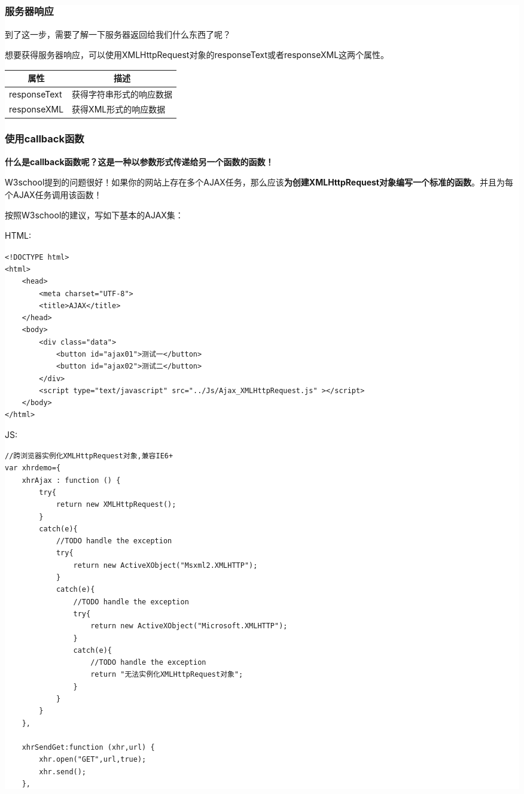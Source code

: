 ### 服务器响应 ###
到了这一步，需要了解一下服务器返回给我们什么东西了呢？  

想要获得服务器响应，可以使用XMLHttpRequest对象的responseText或者responseXML这两个属性。  

| 属性 | 描述 |
| ------------- |-------------|
| responseText | 获得字符串形式的响应数据 |
| responseXML | 获得XML形式的响应数据 |

### 使用callback函数 ###
**什么是callback函数呢？这是一种以参数形式传递给另一个函数的函数！**  

W3school提到的问题很好！如果你的网站上存在多个AJAX任务，那么应该**为创建XMLHttpRequest对象编写一个标准的函数**。并且为每个AJAX任务调用该函数！  

按照W3school的建议，写如下基本的AJAX集：  

HTML:
```
<!DOCTYPE html>
<html>
	<head>
		<meta charset="UTF-8">
		<title>AJAX</title>
	</head>
	<body>
	    <div class="data">
	        <button id="ajax01">测试一</button>
	        <button id="ajax02">测试二</button>
	    </div>
	    <script type="text/javascript" src="../Js/Ajax_XMLHttpRequest.js" ></script>
	</body>
</html>
```

JS:
```
//跨浏览器实例化XMLHttpRequest对象,兼容IE6+
var xhrdemo={
    xhrAjax : function () {
        try{
            return new XMLHttpRequest();
        }
        catch(e){
            //TODO handle the exception
            try{
                return new ActiveXObject("Msxml2.XMLHTTP");
            }
            catch(e){
                //TODO handle the exception
                try{
                    return new ActiveXObject("Microsoft.XMLHTTP");
                }
                catch(e){
                    //TODO handle the exception
                    return "无法实例化XMLHttpRequest对象";
                }
            }
        }
    },
    
    xhrSendGet:function (xhr,url) {
        xhr.open("GET",url,true);
        xhr.send();
    },
```